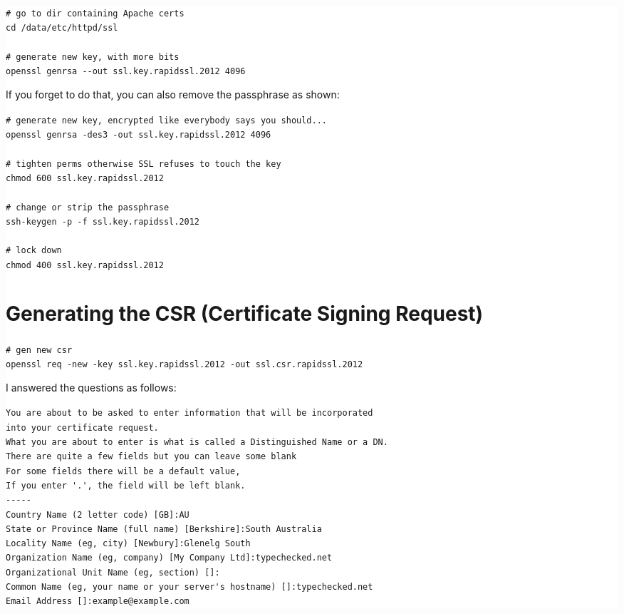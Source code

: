     # go to dir containing Apache certs
    cd /data/etc/httpd/ssl

    # generate new key, with more bits
    openssl genrsa --out ssl.key.rapidssl.2012 4096

If you forget to do that, you can also remove the passphrase as shown:

    # generate new key, encrypted like everybody says you should...
    openssl genrsa -des3 -out ssl.key.rapidssl.2012 4096

    # tighten perms otherwise SSL refuses to touch the key
    chmod 600 ssl.key.rapidssl.2012

    # change or strip the passphrase
    ssh-keygen -p -f ssl.key.rapidssl.2012

    # lock down
    chmod 400 ssl.key.rapidssl.2012

# Generating the CSR (Certificate Signing Request)

    # gen new csr
    openssl req -new -key ssl.key.rapidssl.2012 -out ssl.csr.rapidssl.2012

I answered the questions as follows:

    You are about to be asked to enter information that will be incorporated
    into your certificate request.
    What you are about to enter is what is called a Distinguished Name or a DN.
    There are quite a few fields but you can leave some blank
    For some fields there will be a default value,
    If you enter '.', the field will be left blank.
    -----
    Country Name (2 letter code) [GB]:AU
    State or Province Name (full name) [Berkshire]:South Australia
    Locality Name (eg, city) [Newbury]:Glenelg South
    Organization Name (eg, company) [My Company Ltd]:typechecked.net
    Organizational Unit Name (eg, section) []:
    Common Name (eg, your name or your server's hostname) []:typechecked.net
    Email Address []:example@example.com
